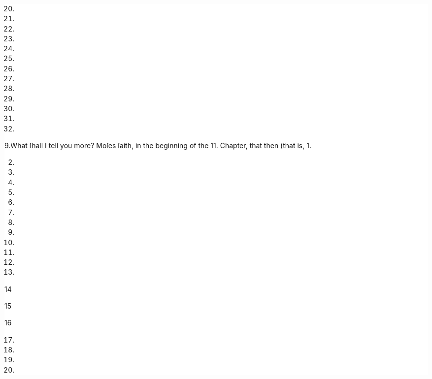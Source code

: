 20.

21.

22.

23.

24.

25.

26.

27.

28.

29.

30.

31.

32.
9.What ſhall I tell you more? Moſes ſaith, in the beginning of the 11. Chapter, that then (that is, 
1.

2.

3.

4.

5.

6.

7.

8.

9.

10.

11.

12.

13.

14

15

16

17.

18.

19.

20.
